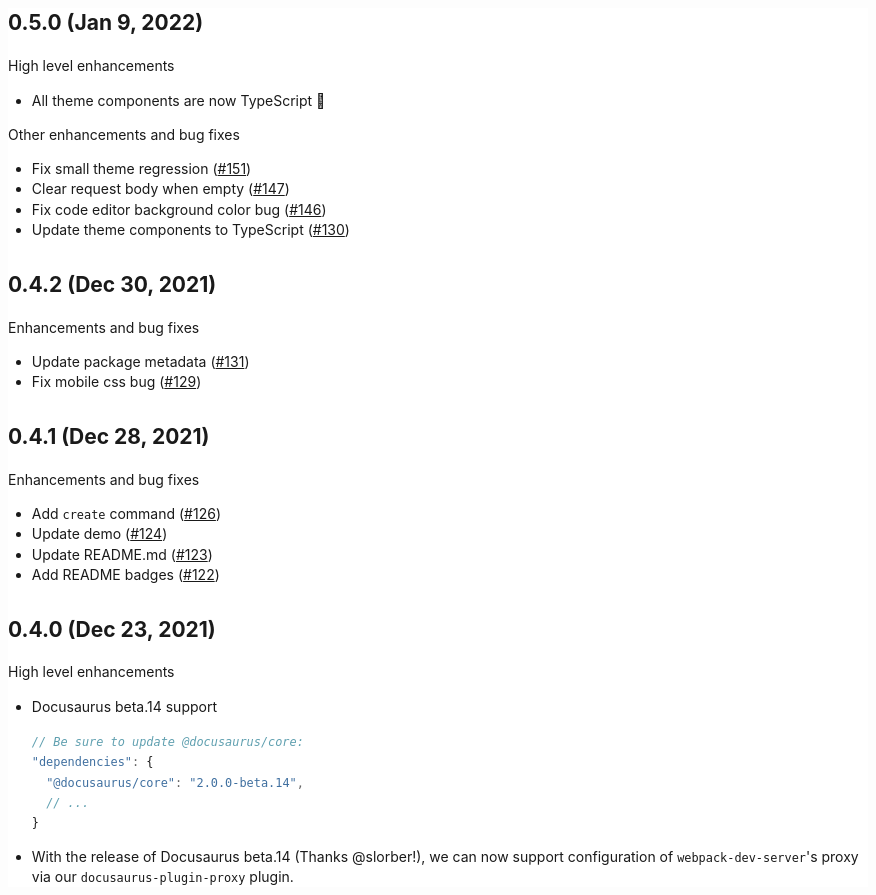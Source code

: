 ## 0.5.0 (Jan 9, 2022)

High level enhancements

- All theme components are now TypeScript 🎉

Other enhancements and bug fixes

- Fix small theme regression ([#151](https://github.com/cloud-annotations/docusaurus-openapi/pull/151))
- Clear request body when empty ([#147](https://github.com/cloud-annotations/docusaurus-openapi/pull/147))
- Fix code editor background color bug ([#146](https://github.com/cloud-annotations/docusaurus-openapi/pull/146))
- Update theme components to TypeScript ([#130](https://github.com/cloud-annotations/docusaurus-openapi/pull/130))

## 0.4.2 (Dec 30, 2021)

Enhancements and bug fixes

- Update package metadata ([#131](https://github.com/cloud-annotations/docusaurus-openapi/pull/131))
- Fix mobile css bug ([#129](https://github.com/cloud-annotations/docusaurus-openapi/pull/129))

## 0.4.1 (Dec 28, 2021)

Enhancements and bug fixes

- Add `create` command ([#126](https://github.com/cloud-annotations/docusaurus-plugin-openapi/pull/126))
- Update demo ([#124](https://github.com/cloud-annotations/docusaurus-plugin-openapi/pull/124))
- Update README.md ([#123](https://github.com/cloud-annotations/docusaurus-plugin-openapi/pull/123))
- Add README badges ([#122](https://github.com/cloud-annotations/docusaurus-plugin-openapi/pull/122))

## 0.4.0 (Dec 23, 2021)

High level enhancements

- Docusaurus beta.14 support

  ```js
  // Be sure to update @docusaurus/core:
  "dependencies": {
    "@docusaurus/core": "2.0.0-beta.14",
    // ...
  }
  ```

- With the release of Docusaurus beta.14 (Thanks @slorber!), we can now support configuration of `webpack-dev-server`'s proxy via our `docusaurus-plugin-proxy` plugin.
